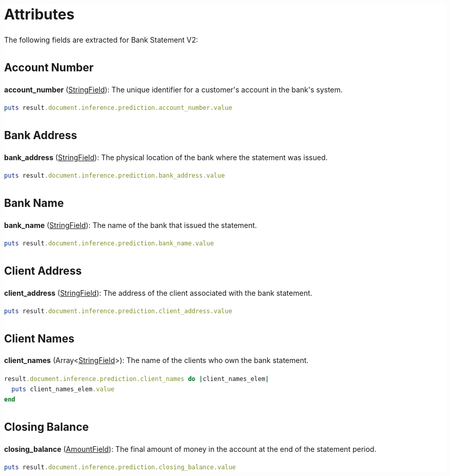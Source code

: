 # Attributes
The following fields are extracted for Bank Statement V2:

## Account Number
**account_number** ([StringField](#string-field)): The unique identifier for a customer's account in the bank's system.

```rb
puts result.document.inference.prediction.account_number.value
```

## Bank Address
**bank_address** ([StringField](#string-field)): The physical location of the bank where the statement was issued.

```rb
puts result.document.inference.prediction.bank_address.value
```

## Bank Name
**bank_name** ([StringField](#string-field)): The name of the bank that issued the statement.

```rb
puts result.document.inference.prediction.bank_name.value
```

## Client Address
**client_address** ([StringField](#string-field)): The address of the client associated with the bank statement.

```rb
puts result.document.inference.prediction.client_address.value
```

## Client Names
**client_names** (Array<[StringField](#string-field)>): The name of the clients who own the bank statement.

```rb
result.document.inference.prediction.client_names do |client_names_elem|
  puts client_names_elem.value
end
```

## Closing Balance
**closing_balance** ([AmountField](#amount-field)): The final amount of money in the account at the end of the statement period.

```rb
puts result.document.inference.prediction.closing_balance.value
```
